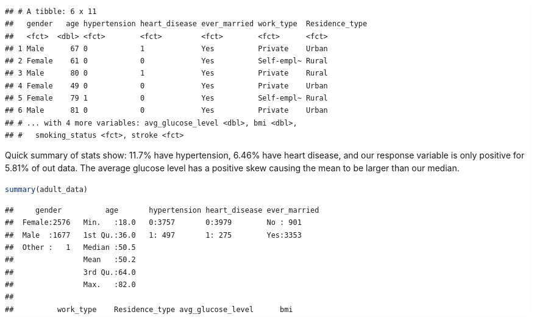     ## # A tibble: 6 x 11
    ##   gender   age hypertension heart_disease ever_married work_type  Residence_type
    ##   <fct>  <dbl> <fct>        <fct>         <fct>        <fct>      <fct>         
    ## 1 Male      67 0            1             Yes          Private    Urban         
    ## 2 Female    61 0            0             Yes          Self-empl~ Rural         
    ## 3 Male      80 0            1             Yes          Private    Rural         
    ## 4 Female    49 0            0             Yes          Private    Urban         
    ## 5 Female    79 1            0             Yes          Self-empl~ Rural         
    ## 6 Male      81 0            0             Yes          Private    Urban         
    ## # ... with 4 more variables: avg_glucose_level <dbl>, bmi <dbl>,
    ## #   smoking_status <fct>, stroke <fct>

Quick summary of stats show: 11.7% have hypertension, 6.46% have heart
disease, and our response variable is only positive for 5.81% of out
data. The average glucose level has a positive skew causing the mean to
be larger than our median.

``` r
summary(adult_data)
```

    ##     gender          age       hypertension heart_disease ever_married
    ##  Female:2576   Min.   :18.0   0:3757       0:3979        No : 901    
    ##  Male  :1677   1st Qu.:36.0   1: 497       1: 275        Yes:3353    
    ##  Other :   1   Median :50.5                                          
    ##                Mean   :50.2                                          
    ##                3rd Qu.:64.0                                          
    ##                Max.   :82.0                                          
    ##                                                                      
    ##          work_type    Residence_type avg_glucose_level      bmi       